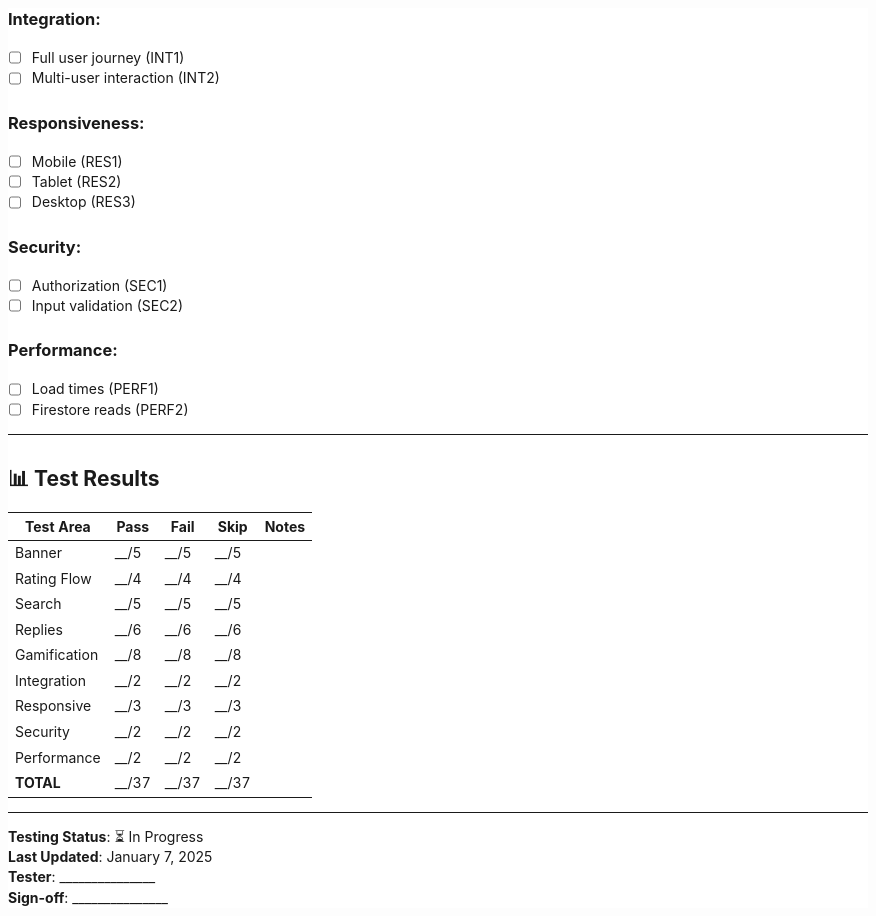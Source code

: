### Integration:
- [ ] Full user journey (INT1)
- [ ] Multi-user interaction (INT2)

### Responsiveness:
- [ ] Mobile (RES1)
- [ ] Tablet (RES2)
- [ ] Desktop (RES3)

### Security:
- [ ] Authorization (SEC1)
- [ ] Input validation (SEC2)

### Performance:
- [ ] Load times (PERF1)
- [ ] Firestore reads (PERF2)

---

## 📊 Test Results

| Test Area | Pass | Fail | Skip | Notes |
|-----------|------|------|------|-------|
| Banner | __/5 | __/5 | __/5 | |
| Rating Flow | __/4 | __/4 | __/4 | |
| Search | __/5 | __/5 | __/5 | |
| Replies | __/6 | __/6 | __/6 | |
| Gamification | __/8 | __/8 | __/8 | |
| Integration | __/2 | __/2 | __/2 | |
| Responsive | __/3 | __/3 | __/3 | |
| Security | __/2 | __/2 | __/2 | |
| Performance | __/2 | __/2 | __/2 | |
| **TOTAL** | __/37 | __/37 | __/37 | |

---

**Testing Status**: ⏳ In Progress  
**Last Updated**: January 7, 2025  
**Tester**: _______________  
**Sign-off**: _______________
